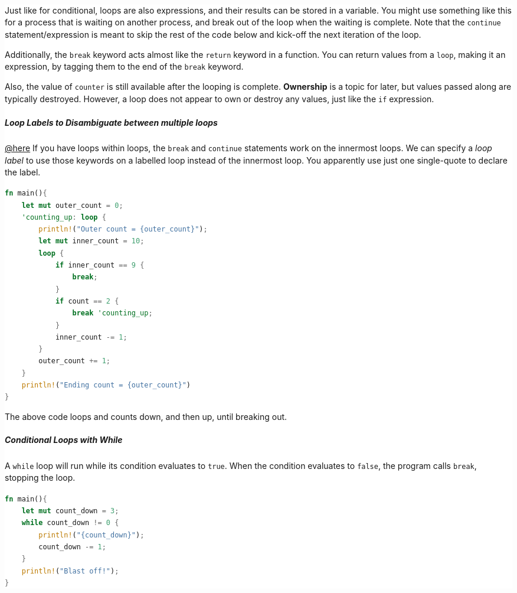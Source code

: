 Just like for conditional, loops are also expressions, and their results can be stored in a variable. You might use something like this for a process that is waiting on another process, and break out of the loop when the waiting is complete. Note that the `continue` statement/expression is meant to skip the rest of the code below and kick-off the next iteration of the loop.

Additionally, the `break` keyword acts almost like the `return` keyword in a function. You can return values from a `loop`, making it an expression, by tagging them to the end of the `break` keyword. 

Also, the value of `counter`  is still available after the looping is complete. **Ownership** is a topic for later, but values passed along are typically destroyed. However, a loop does not appear to own or destroy any values, just like the `if` expression. 

##### Loop Labels to Disambiguate between multiple loops
[@here](https://doc.rust-lang.org/book/ch03-05-control-flow.html#loop-labels-to-disambiguate-between-multiple-loops)
If you have loops within loops, the `break` and `continue` statements work on the innermost loops. We can specify a _loop label_ to use those keywords on a labelled loop instead of the innermost loop. You apparently use just one single-quote to declare the label. 
```rust
fn main(){
	let mut outer_count = 0;
	'counting_up: loop {
		println!("Outer count = {outer_count}");
		let mut inner_count = 10;
		loop {
			if inner_count == 9 {
				break;
			}
			if count == 2 {
				break 'counting_up;
			}
			inner_count -= 1;
		}
		outer_count += 1;
	}
	println!("Ending count = {outer_count}")
}
```

The above code loops and counts down, and then up, until breaking out. 

##### Conditional Loops with While

A `while` loop will run while its condition evaluates to `true`. When the condition evaluates to `false`, the program calls `break`, stopping the loop. 

```rust
fn main(){
	let mut count_down = 3;
	while count_down != 0 {
		println!("{count_down}");
		count_down -= 1;
	}
	println!("Blast off!");
}
```
